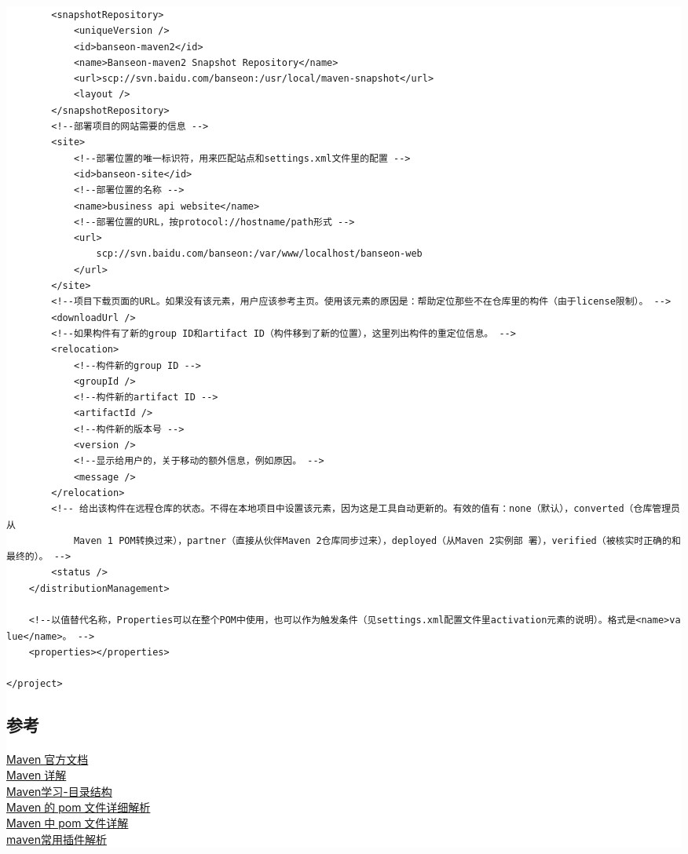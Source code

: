```
		<snapshotRepository>
			<uniqueVersion />
			<id>banseon-maven2</id>
			<name>Banseon-maven2 Snapshot Repository</name>
			<url>scp://svn.baidu.com/banseon:/usr/local/maven-snapshot</url>
			<layout />
		</snapshotRepository>
		<!--部署项目的网站需要的信息 -->
		<site>
			<!--部署位置的唯一标识符，用来匹配站点和settings.xml文件里的配置 -->
			<id>banseon-site</id>
			<!--部署位置的名称 -->
			<name>business api website</name>
			<!--部署位置的URL，按protocol://hostname/path形式 -->
			<url>
				scp://svn.baidu.com/banseon:/var/www/localhost/banseon-web
			</url>
		</site>
		<!--项目下载页面的URL。如果没有该元素，用户应该参考主页。使用该元素的原因是：帮助定位那些不在仓库里的构件（由于license限制）。 -->
		<downloadUrl />
		<!--如果构件有了新的group ID和artifact ID（构件移到了新的位置），这里列出构件的重定位信息。 -->
		<relocation>
			<!--构件新的group ID -->
			<groupId />
			<!--构件新的artifact ID -->
			<artifactId />
			<!--构件新的版本号 -->
			<version />
			<!--显示给用户的，关于移动的额外信息，例如原因。 -->
			<message />
		</relocation>
		<!-- 给出该构件在远程仓库的状态。不得在本地项目中设置该元素，因为这是工具自动更新的。有效的值有：none（默认），converted（仓库管理员从
			Maven 1 POM转换过来），partner（直接从伙伴Maven 2仓库同步过来），deployed（从Maven 2实例部 署），verified（被核实时正确的和最终的）。 -->
		<status />
	</distributionManagement>

	<!--以值替代名称，Properties可以在整个POM中使用，也可以作为触发条件（见settings.xml配置文件里activation元素的说明）。格式是<name>value</name>。 -->
	<properties></properties>

</project>  
```

## 参考
[Maven 官方文档](http://maven.apache.org/index.html)  
[Maven 详解](https://www.cnblogs.com/hongwz/p/5456578.html)  
[Maven学习-目录结构](http://www.cnblogs.com/now-fighting/p/4858982.html)  
[Maven 的 pom 文件详细解析](https://blog.csdn.net/wdx1121/article/details/79664385)   
[Maven 中 pom 文件详解](https://blog.csdn.net/tanga842428/article/details/54574590)  
[maven常用插件解析](https://blog.csdn.net/HaosCoder/article/details/79524629)
